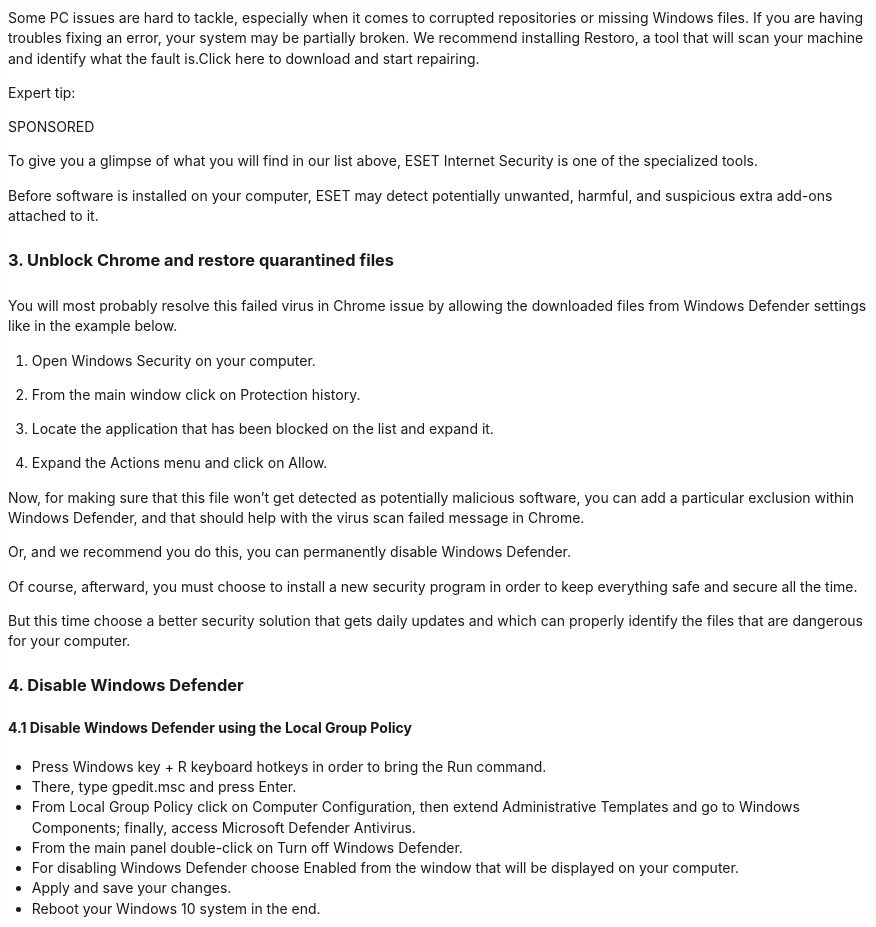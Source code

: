 Some PC issues are hard to tackle, especially when it comes to corrupted repositories or missing Windows files. If you are having troubles fixing an error, your system may be partially broken. We recommend installing Restoro, a tool that will scan your machine and identify what the fault is.Click here to download and start repairing.
 
Expert tip:
 
SPONSORED
 
To give you a glimpse of what you will find in our list above, ESET Internet Security is one of the specialized tools. 
 
Before software is installed on your computer, ESET may detect potentially unwanted, harmful, and suspicious extra add-ons attached to it. 
 
### 3. Unblock Chrome and restore quarantined files
 
### 
 
You will most probably resolve this failed virus in Chrome issue by allowing the downloaded files from Windows Defender settings like in the example below.
 
1. Open Windows Security on your computer.
 

 
2. From the main window click on Protection history.
 
3. Locate the application that has been blocked on the list and expand it.
 
4. Expand the Actions menu and click on Allow.
 
Now, for making sure that this file won’t get detected as potentially malicious software, you can add a particular exclusion within Windows Defender, and that should help with the virus scan failed message in Chrome.
 
Or, and we recommend you do this, you can permanently disable Windows Defender.
 
Of course, afterward, you must choose to install a new security program in order to keep everything safe and secure all the time.
 
But this time choose a better security solution that gets daily updates and which can properly identify the files that are dangerous for your computer.
 
### 4. Disable Windows Defender
 
#### 4.1 Disable Windows Defender using the Local Group Policy
 
- Press Windows key + R keyboard hotkeys in order to bring the Run command.
 - There, type gpedit.msc and press Enter.
 - From Local Group Policy click on Computer Configuration, then extend Administrative Templates and go to Windows Components; finally, access Microsoft Defender Antivirus.
 - From the main panel double-click on Turn off Windows Defender.
 - For disabling Windows Defender choose Enabled from the window that will be displayed on your computer.
 - Apply and save your changes.
 - Reboot your Windows 10 system in the end.

